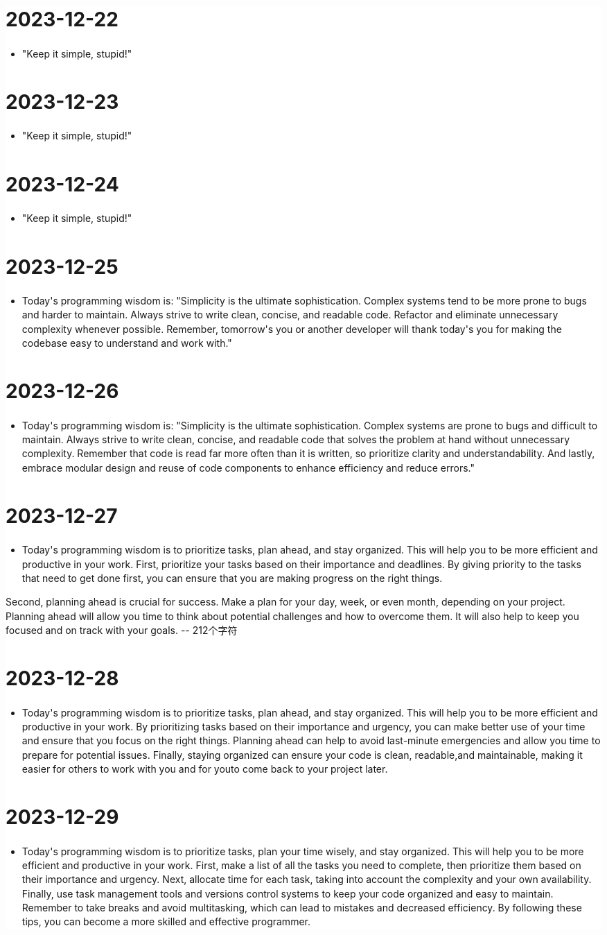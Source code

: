 # 2023-12-22
- "Keep it simple, stupid!"

# 2023-12-23
- "Keep it simple, stupid!"

# 2023-12-24
- "Keep it simple, stupid!"

# 2023-12-25
- Today's programming wisdom is: "Simplicity is the ultimate sophistication. Complex systems tend to be more prone to bugs and harder to maintain. Always strive to write clean, concise, and readable code. Refactor and eliminate unnecessary complexity whenever possible. Remember, tomorrow's you or another developer will thank today's you for making the codebase easy to understand and work with."

# 2023-12-26
- Today's programming wisdom is: "Simplicity is the ultimate sophistication. Complex systems are prone to bugs and difficult to maintain. Always strive to write clean, concise, and readable code that solves the problem at hand without unnecessary complexity. Remember that code is read far more often than it is written, so prioritize clarity and understandability. And lastly, embrace modular design and reuse of code components to enhance efficiency and reduce errors."

# 2023-12-27
- Today's programming wisdom is to prioritize tasks, plan ahead, and stay organized. This will help you to be more efficient and productive in your work. First, prioritize your tasks based on their importance and deadlines. By giving priority to the tasks that need to get done first, you can ensure that you are making progress on the right things.

Second, planning ahead is crucial for success. Make a plan for your day, week, or even month, depending on your project. Planning ahead will allow you time to think about potential challenges and how to overcome them. It will also help to keep you focused and on track with your goals. 
 -- 212个字符

# 2023-12-28
- Today's programming wisdom is to prioritize tasks, plan ahead, and stay organized. This will help you to be more efficient and productive in your work. By prioritizing tasks based on their importance and urgency, you can make better use of your time and ensure that you focus on the right things. Planning ahead can help to avoid last-minute emergencies and allow you time to prepare for potential issues. Finally, staying organized can ensure your code is clean, readable,and maintainable, making it easier for others to work with you and for youto come back to your project later.

# 2023-12-29
- Today's programming wisdom is to prioritize tasks, plan your time wisely, and stay organized. This will help you to be more efficient and productive in your work. First, make a list of all the tasks you need to complete, then prioritize them based on their importance and urgency. Next, allocate time for each task, taking into account the complexity and your own availability. Finally, use task management tools and versions control systems to keep your code organized and easy to maintain. Remember to take breaks and avoid multitasking, which can lead to mistakes and decreased efficiency. By following these tips, you can become a more skilled and effective programmer.
